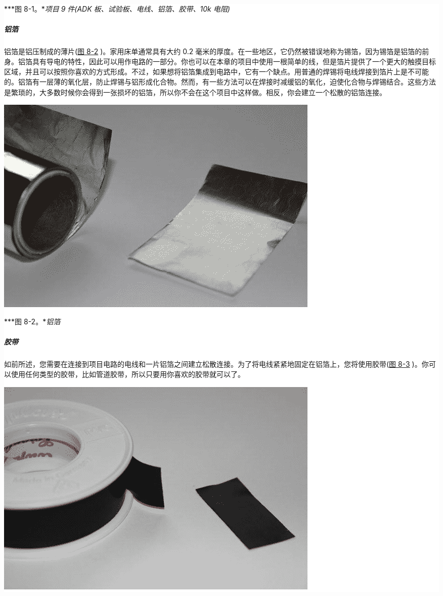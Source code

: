 ***图 8-1。**项目 9 件(ADK 板、试验板、电线、铝箔、胶带、10k 电阻)*

##### 铝箔

铝箔是铝压制成的薄片([图 8-2](#fig_8_2) )。家用床单通常具有大约 0.2 毫米的厚度。在一些地区，它仍然被错误地称为锡箔，因为锡箔是铝箔的前身。铝箔具有导电的特性，因此可以用作电路的一部分。你也可以在本章的项目中使用一根简单的线，但是箔片提供了一个更大的触摸目标区域，并且可以按照你喜欢的方式形成。不过，如果想将铝箔集成到电路中，它有一个缺点。用普通的焊锡将电线焊接到箔片上是不可能的。铝箔有一层薄的氧化层，防止焊锡与铝形成化合物。然而，有一些方法可以在焊接时减缓铝的氧化，迫使化合物与焊锡结合。这些方法是繁琐的，大多数时候你会得到一张损坏的铝箔，所以你不会在这个项目中这样做。相反，你会建立一个松散的铝箔连接。

![images](img/9781430241973_Fig08-02.jpg)

***图 8-2。**铝箔*

##### 胶带

如前所述，您需要在连接到项目电路的电线和一片铝箔之间建立松散连接。为了将电线紧紧地固定在铝箔上，您将使用胶带([图 8-3](#fig_8_3) )。你可以使用任何类型的胶带，比如管道胶带，所以只要用你喜欢的胶带就可以了。

![images](img/9781430241973_Fig08-03.jpg)
